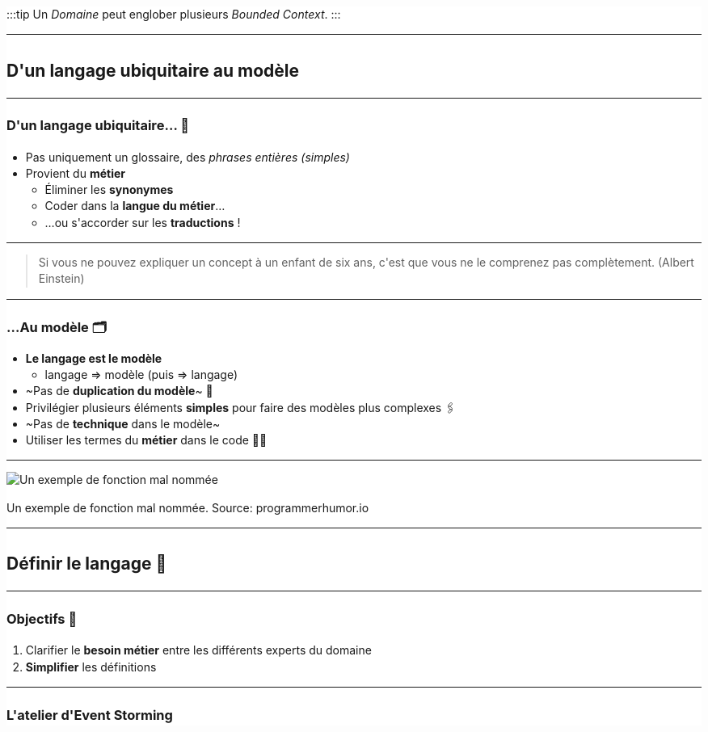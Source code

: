 :::tip
Un _Domaine_ peut englober plusieurs _Bounded Context_.
:::

---

## D'un langage ubiquitaire au modèle

---

### D'un langage ubiquitaire… 💬

- Pas uniquement un glossaire, des _phrases entières (simples)_
- Provient du **métier**
  - Éliminer les **synonymes**
  - Coder dans la **langue du métier**…
  - …ou s'accorder sur les **traductions** !

---

> Si vous ne pouvez expliquer un concept à un enfant de six ans, c'est que vous ne le comprenez pas complètement. (Albert Einstein)

---

### …Au modèle 🗂️

- **Le langage est le modèle**
  - langage => modèle (puis => langage)
- ~Pas de **duplication du modèle**~ 🚫
- Privilégier plusieurs éléments **simples** pour faire des modèles plus complexes 🖇️
- ~Pas de **technique** dans le modèle~
- Utiliser les termes du **métier** dans le code 🧑‍💼

---

![Un exemple de fonction mal nommée](https://programmerhumor.io/wp-content/uploads/2021/05/programmerhumor-io-8fb4c03b81cbbab-758x621.png)

<div class="caption">Un exemple de fonction mal nommée. Source: programmerhumor.io</div>

---

## Définir le langage 💬

---

### Objectifs 🎯

1. Clarifier le **besoin métier** entre les différents experts du domaine
2. **Simplifier** les définitions

---

### L'atelier d'Event Storming
